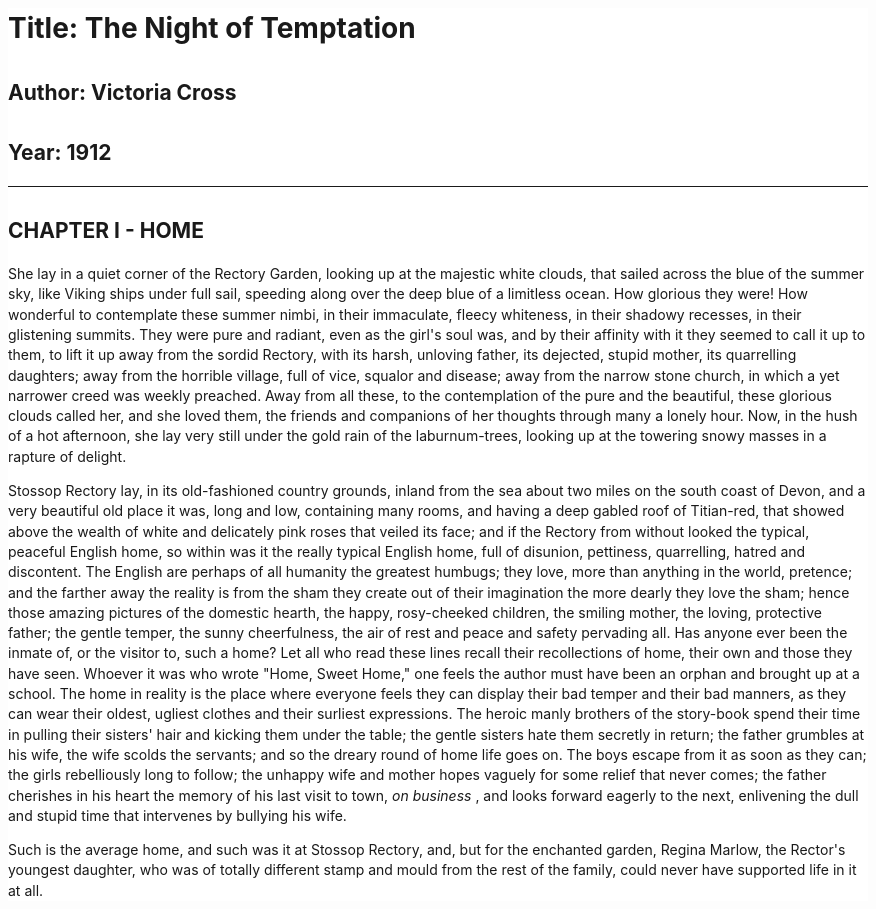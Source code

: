 # Title: The Night of Temptation

## Author: Victoria Cross

## Year: 1912

-------

## CHAPTER I  - HOME

She lay in a quiet corner of the Rectory Garden, looking up at the majestic white clouds, that sailed across the blue of the summer sky, like Viking ships under full sail, speeding along over the deep blue of a limitless ocean. How glorious they were! How wonderful to contemplate these summer nimbi, in their immaculate, fleecy whiteness, in their shadowy recesses, in their glistening summits. They were pure and radiant, even as the girl's soul was, and by their affinity with it they seemed to call it up to them, to lift it up away from the sordid Rectory, with its harsh, unloving father, its dejected, stupid mother, its quarrelling daughters; away from the horrible village, full of vice, squalor and disease; away from the narrow stone church, in which a yet narrower creed was weekly preached. Away from all these, to the contemplation of the pure and the beautiful, these glorious clouds called her, and she loved them, the friends and companions of her thoughts through many a lonely hour. Now, in the hush of a hot afternoon, she lay very still under the gold rain of the laburnum-trees, looking up at the towering snowy masses in a rapture of delight.

Stossop Rectory lay, in its old-fashioned country grounds, inland from the sea about two miles on the south coast of Devon, and a very beautiful old place it was, long and low, containing many rooms, and having a deep gabled roof of Titian-red, that showed above the wealth of white and delicately pink roses that veiled its face; and if the Rectory from without looked the typical, peaceful English home, so within was it the really typical English home, full of disunion, pettiness, quarrelling, hatred and discontent. The English are perhaps of all humanity the greatest humbugs; they love, more than anything in the world, pretence; and the farther away the reality is from the sham they create out of their imagination the more dearly they love the sham; hence those amazing pictures of the domestic hearth, the happy, rosy-cheeked children, the smiling mother, the loving, protective father; the gentle temper, the sunny cheerfulness, the air of rest and peace and safety pervading all. Has anyone ever been the inmate of, or the visitor to, such a home? Let all who read these lines recall their recollections of home, their own and those they have seen. Whoever it was who wrote "Home, Sweet Home," one feels the author must have been an orphan and brought up at a school. The home in reality is the place where everyone feels they can display their bad temper and their bad manners, as they can wear their oldest, ugliest clothes and their surliest expressions. The heroic manly brothers of the story-book spend their time in pulling their sisters' hair and kicking them under the table; the gentle sisters hate them secretly in return; the father grumbles at his wife, the wife scolds the servants; and so the dreary round of home life goes on. The boys escape from it as soon as they can; the girls rebelliously long to follow; the unhappy wife and mother hopes vaguely for some relief that never comes; the father cherishes in his heart the memory of his last visit to town, _on business_ , and looks forward eagerly to the next, enlivening the dull and stupid time that intervenes by bullying his wife.

Such is the average home, and such was it at Stossop Rectory, and, but for the enchanted garden, Regina Marlow, the Rector's youngest daughter, who was of totally different stamp and mould from the rest of the family, could never have supported life in it at all.
